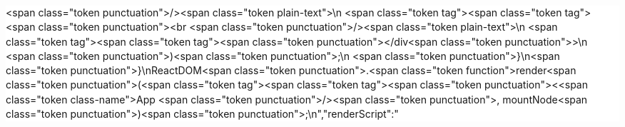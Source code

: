 <span class=\"token punctuation\">/></span></span><span class=\"token plain-text\">\n        </span><span class=\"token tag\"><span class=\"token tag\"><span class=\"token punctuation\">&lt;</span>br</span> <span class=\"token punctuation\">/></span></span><span class=\"token plain-text\">\n      </span><span class=\"token tag\"><span class=\"token tag\"><span class=\"token punctuation\">&lt;/</span>div</span><span class=\"token punctuation\">></span></span>\n    <span class=\"token punctuation\">)</span><span class=\"token punctuation\">;</span>\n  <span class=\"token punctuation\">}</span>\n<span class=\"token punctuation\">}</span>\nReactDOM<span class=\"token punctuation\">.</span><span class=\"token function\">render</span><span class=\"token punctuation\">(</span><span class=\"token tag\"><span class=\"token tag\"><span class=\"token punctuation\">&lt;</span><span class=\"token class-name\">App</span></span> <span class=\"token punctuation\">/></span></span><span class=\"token punctuation\">,</span> mountNode<span class=\"token punctuation\">)</span><span class=\"token punctuation\">;</span>\n</code></pre></div>","renderScript":"<script>(function(){var __create = Object.create;\nvar __defProp = Object.defineProperty;\nvar __getOwnPropDesc = Object.getOwnPropertyDescriptor;\nvar __getOwnPropNames = Object.getOwnPropertyNames;\nvar __getProtoOf = Object.getPrototypeOf;\nvar __hasOwnProp = Object.prototype.hasOwnProperty;\nvar __copyProps = (to, from, except, desc) => {\n  if (from && typeof from === \"object\" || typeof from === \"function\") {\n    for (let key of __getOwnPropNames(from))\n      if (!__hasOwnProp.call(to, key) && key !== except)\n        __defProp(to, key, { get: () => from[key], enumerable: !(desc = __getOwnPropDesc(from, key)) || desc.enumerable });\n  }\n  return to;\n};\nvar __toESM = (mod, isNodeMode, target) => (target = mod != null ? __create(__getProtoOf(mod)) : {}, __copyProps(\n  // If the importer is in node compatibility mode or this is not an ESM\n  // file that has been converted to a CommonJS file using a Babel-\n  // compatible transform (i.e. \"__esModule\" has not been set), then set\n  // \"default\" to the CommonJS \"module.exports\" for node compatibility.\n  isNodeMode || !mod || !mod.__esModule ? __defProp(target, \"default\", { value: mod, enumerable: true }) : target,\n  mod\n));\nvar import_react_live = require(\"react-live\");\nvar import_next = require(\"@alifd/next\");\nvar import_react = __toESM(require(\"react\"));\nvar import_react_dom = __toESM(require(\"react-dom\"));\nvar import_next2 = require(\"@alifd/next\");\nwindow.demoNames.push(\"onchangeEnUs\");\nwindow.onchangeEnUsRenderScript = function onchangeEnUsRenderScript2(liveDemo) {\n  var mountNode = document.getElementById(\"onchangeEnUs-mount\");\n  if (liveDemo === \"false\") {\n    document.getElementById(\"onchangeEnUs-body\").innerHTML =